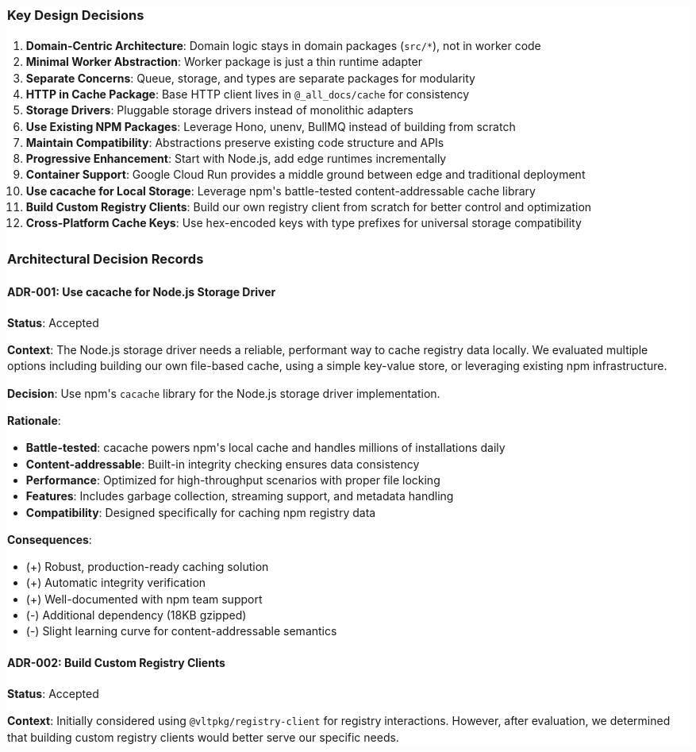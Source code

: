 ### Key Design Decisions

1. **Domain-Centric Architecture**: Domain logic stays in domain packages (`src/*`), not in worker code
2. **Minimal Worker Abstraction**: Worker package is just a thin runtime adapter
3. **Separate Concerns**: Queue, storage, and types are separate packages for modularity
4. **HTTP in Cache Package**: Base HTTP client lives in `@_all_docs/cache` for consistency
5. **Storage Drivers**: Pluggable storage drivers instead of monolithic adapters
6. **Use Existing NPM Packages**: Leverage Hono, unenv, BullMQ instead of building from scratch
7. **Maintain Compatibility**: Abstractions preserve existing code structure and APIs
8. **Progressive Enhancement**: Start with Node.js, add edge runtimes incrementally
9. **Container Support**: Google Cloud Run provides a middle ground between edge and traditional deployment
10. **Use cacache for Local Storage**: Leverage npm's battle-tested content-addressable cache library
11. **Build Custom Registry Clients**: Build our own registry client from scratch for better control and optimization
12. **Cross-Platform Cache Keys**: Use hex-encoded keys with type prefixes for universal storage compatibility

### Architectural Decision Records

#### ADR-001: Use cacache for Node.js Storage Driver

**Status**: Accepted

**Context**: 
The Node.js storage driver needs a reliable, performant way to cache registry data locally. We evaluated multiple options including building our own file-based cache, using a simple key-value store, or leveraging existing npm infrastructure.

**Decision**: 
Use npm's `cacache` library for the Node.js storage driver implementation.

**Rationale**:
- **Battle-tested**: cacache powers npm's local cache and handles millions of installations daily
- **Content-addressable**: Built-in integrity checking ensures data consistency
- **Performance**: Optimized for high-throughput scenarios with proper file locking
- **Features**: Includes garbage collection, streaming support, and metadata handling
- **Compatibility**: Designed specifically for caching npm registry data

**Consequences**:
- (+) Robust, production-ready caching solution
- (+) Automatic integrity verification
- (+) Well-documented with npm team support
- (-) Additional dependency (18KB gzipped)
- (-) Slight learning curve for content-addressable semantics

#### ADR-002: Build Custom Registry Clients

**Status**: Accepted

**Context**: 
Initially considered using `@vltpkg/registry-client` for registry interactions. However, after evaluation, we determined that building custom registry clients would better serve our specific needs.
